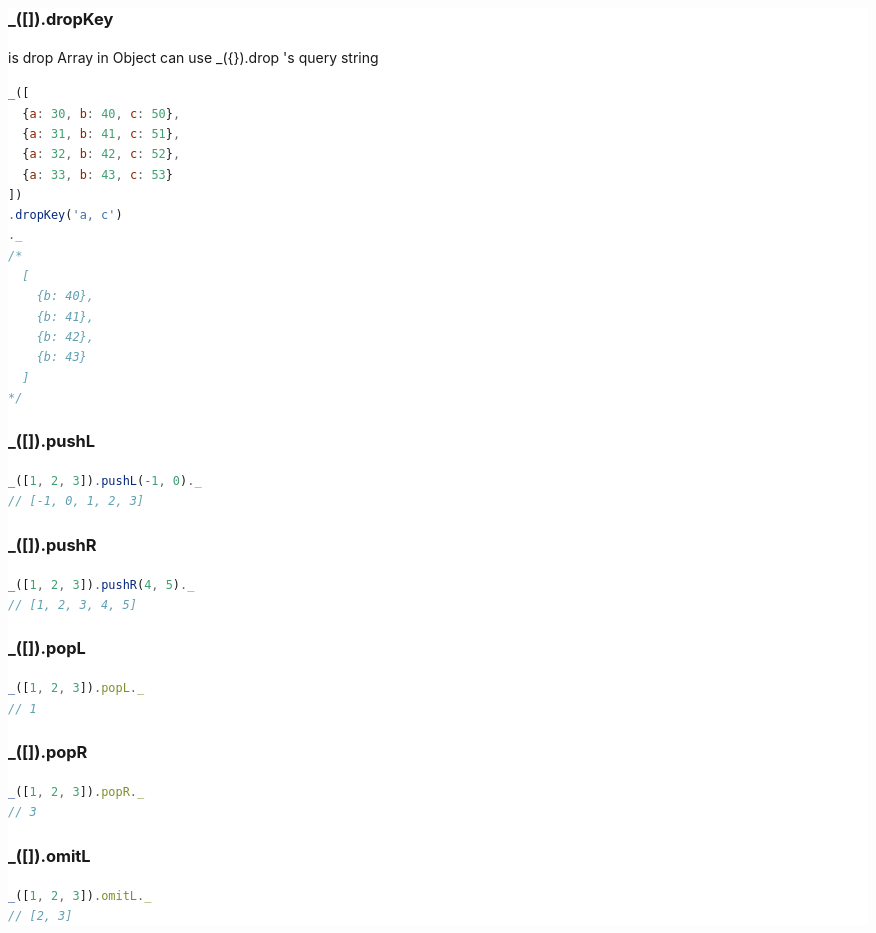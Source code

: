 ### _([]).dropKey
is drop Array in Object can use _({}).drop 's query string

```javascript
_([
  {a: 30, b: 40, c: 50},
  {a: 31, b: 41, c: 51},
  {a: 32, b: 42, c: 52},
  {a: 33, b: 43, c: 53}
])
.dropKey('a, c')
._
/*
  [
    {b: 40},
    {b: 41},
    {b: 42},
    {b: 43}
  ]
*/
```

### _([]).pushL

```javascript
_([1, 2, 3]).pushL(-1, 0)._
// [-1, 0, 1, 2, 3]
```

### _([]).pushR

```javascript
_([1, 2, 3]).pushR(4, 5)._
// [1, 2, 3, 4, 5]
```

### _([]).popL

```javascript
_([1, 2, 3]).popL._
// 1
```

### _([]).popR

```javascript
_([1, 2, 3]).popR._
// 3
```

### _([]).omitL

```javascript
_([1, 2, 3]).omitL._
// [2, 3]
```
